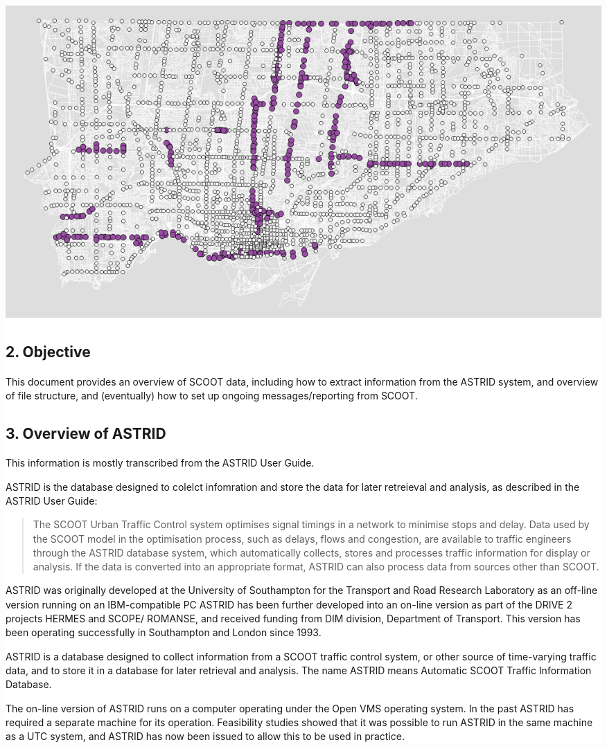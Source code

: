 !['SCOOT Intersection Locations'](img/scoot_locations.png)

## 2. Objective
This document provides an overview of SCOOT data, including how to extract information from the ASTRID system, and overview of file structure, and (eventually) how to set up ongoing messages/reporting from SCOOT.

## 3. Overview of ASTRID
This information is mostly transcribed from the ASTRID User Guide.

ASTRID is the database designed to colelct infomration and store the data for later retreieval and analysis, as described in the ASTRID User Guide:

> The SCOOT Urban Traffic Control system optimises signal timings in a network to minimise stops and delay. Data used by the SCOOT model in the optimisation process, such as delays, flows and congestion, are available to traffic engineers through the ASTRID database system, which automatically collects, stores and processes traffic information for display or analysis. If the data is converted into an appropriate format, ASTRID can also process data from sources other than SCOOT.
> 
ASTRID was originally developed at the University of Southampton for the Transport and Road Research Laboratory as an off-line version running on an IBM-compatible PC ASTRID has been further developed into an on-line version as part of the DRIVE 2 projects HERMES and SCOPE/ ROMANSE, and received funding from DIM division, Department of Transport. This version has been operating successfully in Southampton and London since 1993.
> 
ASTRID is a database designed to collect information from a SCOOT traffic control system, or other source of time-varying traffic data, and to store it in a database for later retrieval and analysis. The name ASTRID means Automatic SCOOT Traffic Information Database.
> 
The on-line version of ASTRID runs on a computer operating under the Open VMS operating system. In the past ASTRID has required a separate machine for 
its operation. Feasibility studies showed that it was possible to run ASTRID in the same machine as a UTC system, and ASTRID has now been issued to allow this to be used in practice.
